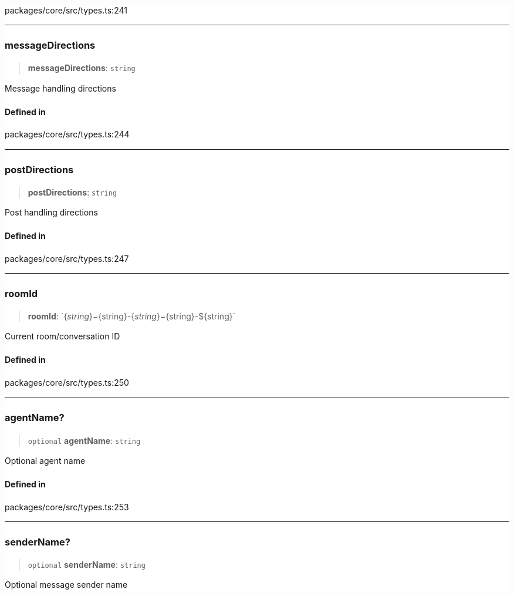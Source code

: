 packages/core/src/types.ts:241

***

### messageDirections

> **messageDirections**: `string`

Message handling directions

#### Defined in

packages/core/src/types.ts:244

***

### postDirections

> **postDirections**: `string`

Post handling directions

#### Defined in

packages/core/src/types.ts:247

***

### roomId

> **roomId**: \`$\{string\}-$\{string\}-$\{string\}-$\{string\}-$\{string\}\`

Current room/conversation ID

#### Defined in

packages/core/src/types.ts:250

***

### agentName?

> `optional` **agentName**: `string`

Optional agent name

#### Defined in

packages/core/src/types.ts:253

***

### senderName?

> `optional` **senderName**: `string`

Optional message sender name
